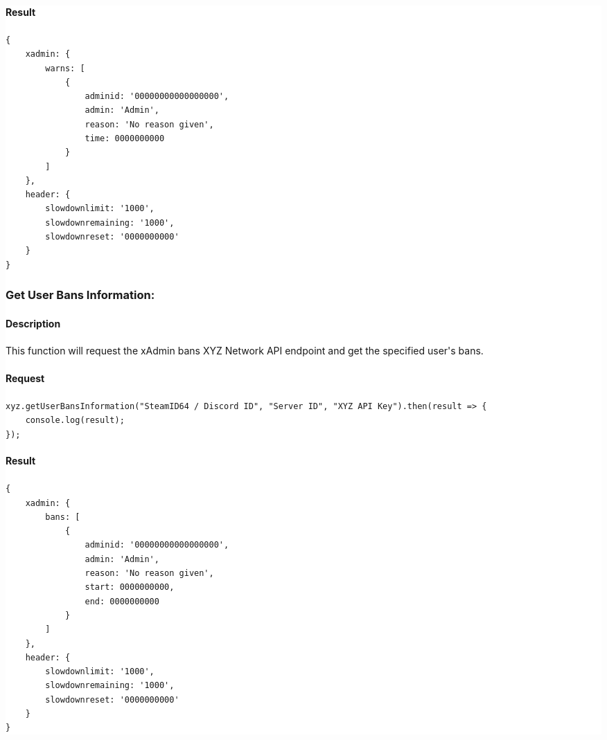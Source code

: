 #### Result
```
{
    xadmin: { 
        warns: [
            {
                adminid: '00000000000000000',
                admin: 'Admin',
                reason: 'No reason given',
                time: 0000000000
            }
        ]
    },
    header: {
        slowdownlimit: '1000',
        slowdownremaining: '1000',
        slowdownreset: '0000000000'
    }
}
```

### Get User Bans Information:

#### Description
This function will request the xAdmin bans XYZ Network API endpoint and get the specified user's bans.

#### Request
```
xyz.getUserBansInformation("SteamID64 / Discord ID", "Server ID", "XYZ API Key").then(result => {
    console.log(result);
});
```

#### Result
```
{
    xadmin: { 
        bans: [
            {
                adminid: '00000000000000000',
                admin: 'Admin',
                reason: 'No reason given',
                start: 0000000000,
                end: 0000000000
            }
        ]
    },
    header: {
        slowdownlimit: '1000',
        slowdownremaining: '1000',
        slowdownreset: '0000000000'
    }
}
```
